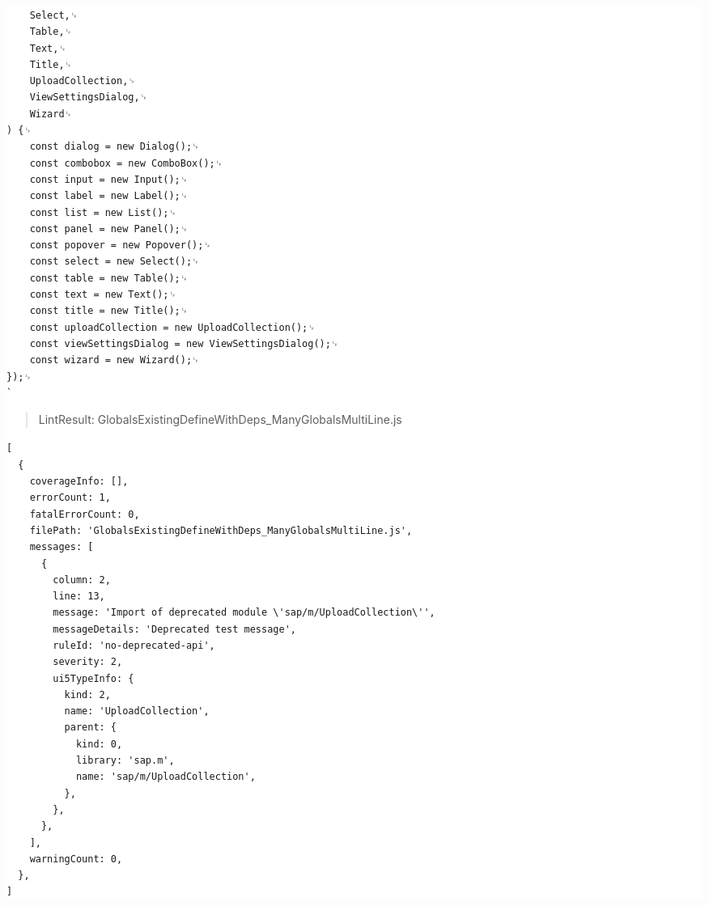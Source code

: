     	Select,␊
    	Table,␊
    	Text,␊
    	Title,␊
    	UploadCollection,␊
    	ViewSettingsDialog,␊
    	Wizard␊
    ) {␊
    	const dialog = new Dialog();␊
    	const combobox = new ComboBox();␊
    	const input = new Input();␊
    	const label = new Label();␊
    	const list = new List();␊
    	const panel = new Panel();␊
    	const popover = new Popover();␊
    	const select = new Select();␊
    	const table = new Table();␊
    	const text = new Text();␊
    	const title = new Title();␊
    	const uploadCollection = new UploadCollection();␊
    	const viewSettingsDialog = new ViewSettingsDialog();␊
    	const wizard = new Wizard();␊
    });␊
    `

> LintResult: GlobalsExistingDefineWithDeps_ManyGlobalsMultiLine.js

    [
      {
        coverageInfo: [],
        errorCount: 1,
        fatalErrorCount: 0,
        filePath: 'GlobalsExistingDefineWithDeps_ManyGlobalsMultiLine.js',
        messages: [
          {
            column: 2,
            line: 13,
            message: 'Import of deprecated module \'sap/m/UploadCollection\'',
            messageDetails: 'Deprecated test message',
            ruleId: 'no-deprecated-api',
            severity: 2,
            ui5TypeInfo: {
              kind: 2,
              name: 'UploadCollection',
              parent: {
                kind: 0,
                library: 'sap.m',
                name: 'sap/m/UploadCollection',
              },
            },
          },
        ],
        warningCount: 0,
      },
    ]
